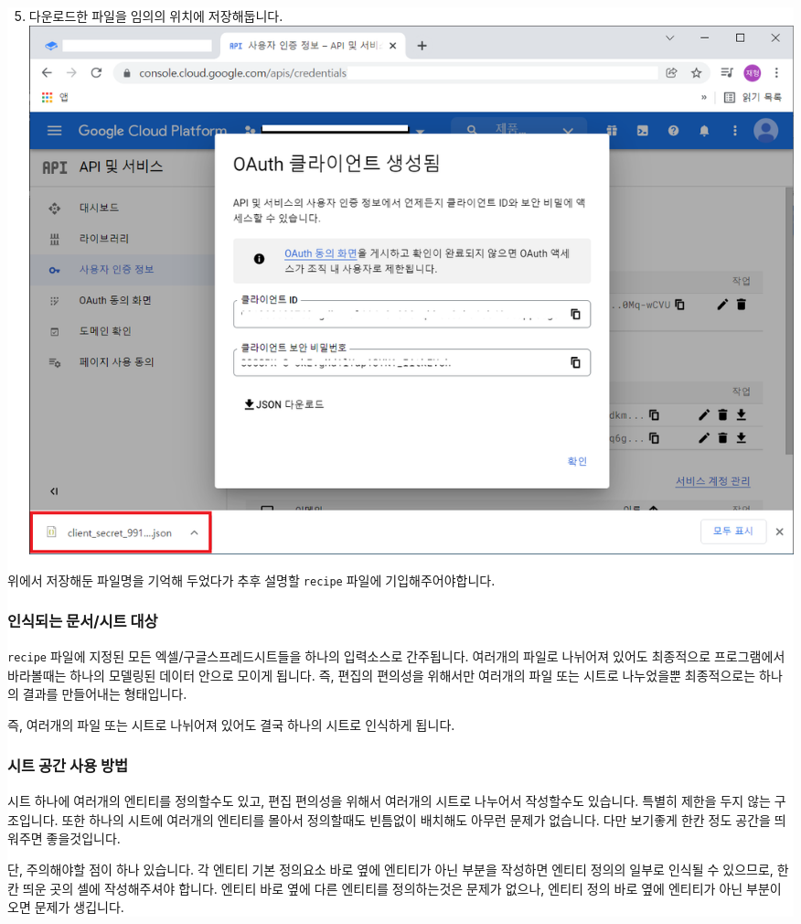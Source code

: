 
5. 다운로드한 파일을 임의의 위치에 저장해둡니다.
![](2022-01-22-23-55-39.png)

위에서 저장해둔 파일명을 기억해 두었다가 추후 설명할 `recipe` 파일에 기입해주어야합니다.




### 인식되는 문서/시트 대상

`recipe` 파일에 지정된 모든 엑셀/구글스프레드시트들을 하나의 입력소스로 간주됩니다. 여러개의 파일로 나뉘어져 있어도 최종적으로 프로그램에서 바라볼때는 하나의 모델링된 데이터 안으로 모이게 됩니다. 즉, 편집의 편의성을 위해서만 여러개의 파일 또는 시트로 나누었을뿐 최종적으로는 하나의 결과를 만들어내는 형태입니다.

즉, 여러개의 파일 또는 시트로 나뉘어져 있어도 결국 하나의 시트로 인식하게 됩니다.



### 시트 공간 사용 방법

시트 하나에 여러개의 엔티티를 정의할수도 있고, 편집 편의성을 위해서 여러개의 시트로 나누어서 작성할수도 있습니다. 특별히 제한을 두지 않는 구조입니다. 또한 하나의 시트에 여러개의 엔티티를 몰아서 정의할때도 빈틈없이 배치해도 아무런 문제가 없습니다. 다만 보기좋게 한칸 정도 공간을 띄워주면 좋을것입니다.

단, 주의해야할 점이 하나 있습니다. 각 엔티티 기본 정의요소 바로 옆에 엔티티가 아닌 부분을 작성하면 엔티티 정의의 일부로 인식될 수 있으므로, 한칸 띄운 곳의 셀에 작성해주셔야 합니다. 엔티티 바로 옆에 다른 엔티티를 정의하는것은 문제가 없으나, 엔티티 정의 바로 옆에 엔티티가 아닌 부분이 오면 문제가 생깁니다.
